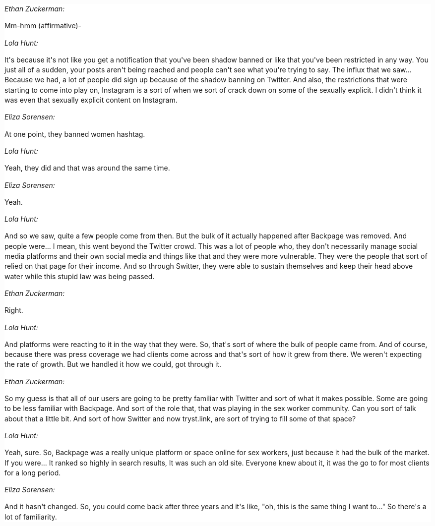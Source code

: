*Ethan Zuckerman:*

Mm-hmm (affirmative)-

*Lola Hunt:*

It's because it's not like you get a notification that you've been shadow banned or like that you've been restricted in any way. You just all of a sudden, your posts aren't being reached and people can't see what you're trying to say. The influx that we saw... Because we had, a lot of people did sign up because of the shadow banning on Twitter. And also, the restrictions that were starting to come into play on, Instagram is a sort of when we sort of crack down on some of the sexually explicit. I didn't think it was even that sexually explicit content on Instagram.

*Eliza Sorensen:*

At one point, they banned women hashtag.

*Lola Hunt:*

Yeah, they did and that was around the same time.

*Eliza Sorensen:*

Yeah.

*Lola Hunt:*

And so we saw, quite a few people come from then. But the bulk of it actually happened after Backpage was removed. And people were... I mean, this went beyond the Twitter crowd. This was a lot of people who, they don't necessarily manage social media platforms and their own social media and things like that and they were more vulnerable. They were the people that sort of relied on that page for their income. And so through Switter, they were able to sustain themselves and keep their head above water while this stupid law was being passed.

*Ethan Zuckerman:*

Right.

*Lola Hunt:*

And platforms were reacting to it in the way that they were. So, that's sort of where the bulk of people came from. And of course, because there was press coverage we had clients come across and that's sort of how it grew from there. We weren't expecting the rate of growth. But we handled it how we could, got through it.

*Ethan Zuckerman:*

So my guess is that all of our users are going to be pretty familiar with Twitter and sort of what it makes possible. Some are going to be less familiar with Backpage. And sort of the role that, that was playing in the sex worker community. Can you sort of talk about that a little bit. And sort of how Switter and now tryst.link, are sort of trying to fill some of that space?

*Lola Hunt:*

Yeah, sure. So, Backpage was a really unique platform or space online for sex workers, just because it had the bulk of the market. If you were... It ranked so highly in search results, It was such an old site. Everyone knew about it, it was the go to for most clients for a long period.

*Eliza Sorensen:*

And it hasn't changed. So, you could come back after three years and it's like, "oh, this is the same thing I want to..." So there's a lot of familiarity.
